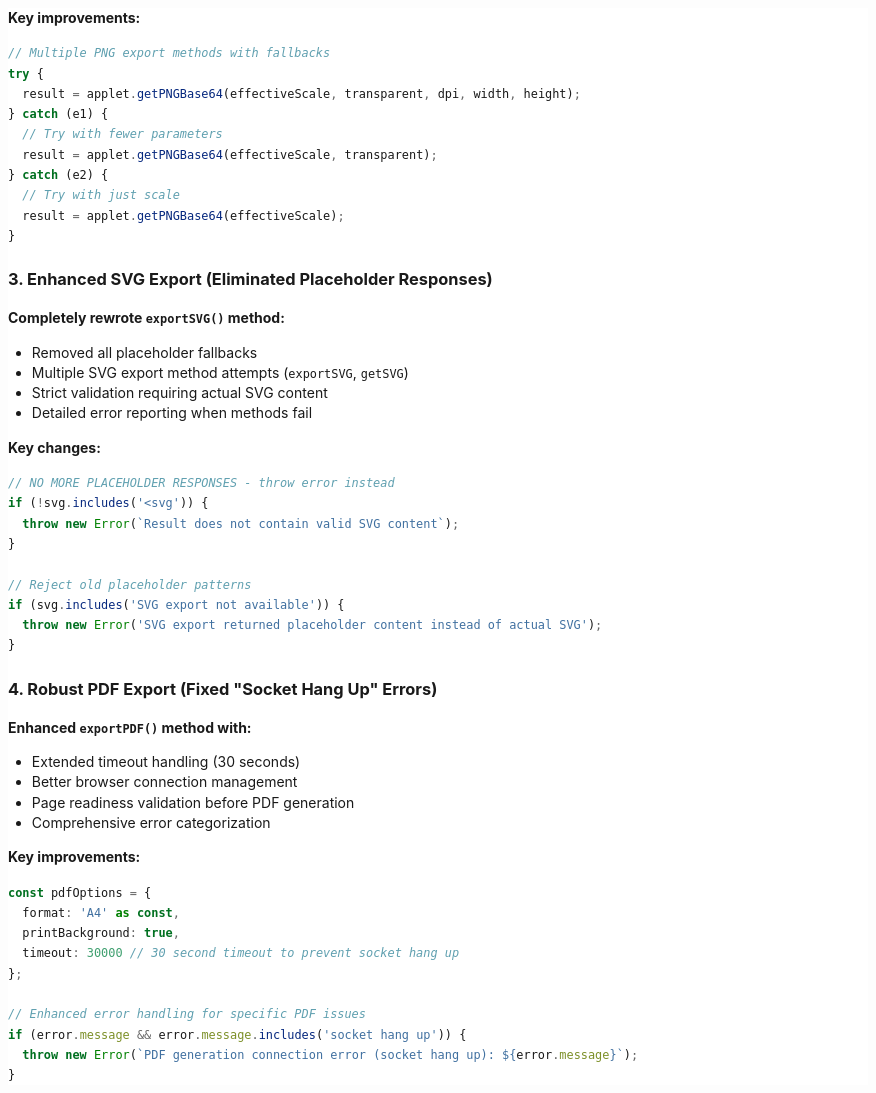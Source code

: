 **Key improvements:**
```typescript
// Multiple PNG export methods with fallbacks
try {
  result = applet.getPNGBase64(effectiveScale, transparent, dpi, width, height);
} catch (e1) {
  // Try with fewer parameters
  result = applet.getPNGBase64(effectiveScale, transparent);
} catch (e2) {
  // Try with just scale
  result = applet.getPNGBase64(effectiveScale);
}
```

### 3. Enhanced SVG Export (Eliminated Placeholder Responses)
**Completely rewrote `exportSVG()` method:**
- Removed all placeholder fallbacks
- Multiple SVG export method attempts (`exportSVG`, `getSVG`)
- Strict validation requiring actual SVG content
- Detailed error reporting when methods fail

**Key changes:**
```typescript
// NO MORE PLACEHOLDER RESPONSES - throw error instead
if (!svg.includes('<svg')) {
  throw new Error(`Result does not contain valid SVG content`);
}

// Reject old placeholder patterns
if (svg.includes('SVG export not available')) {
  throw new Error('SVG export returned placeholder content instead of actual SVG');
}
```

### 4. Robust PDF Export (Fixed "Socket Hang Up" Errors)
**Enhanced `exportPDF()` method with:**
- Extended timeout handling (30 seconds)
- Better browser connection management
- Page readiness validation before PDF generation
- Comprehensive error categorization

**Key improvements:**
```typescript
const pdfOptions = {
  format: 'A4' as const,
  printBackground: true,
  timeout: 30000 // 30 second timeout to prevent socket hang up
};

// Enhanced error handling for specific PDF issues
if (error.message && error.message.includes('socket hang up')) {
  throw new Error(`PDF generation connection error (socket hang up): ${error.message}`);
}
```
